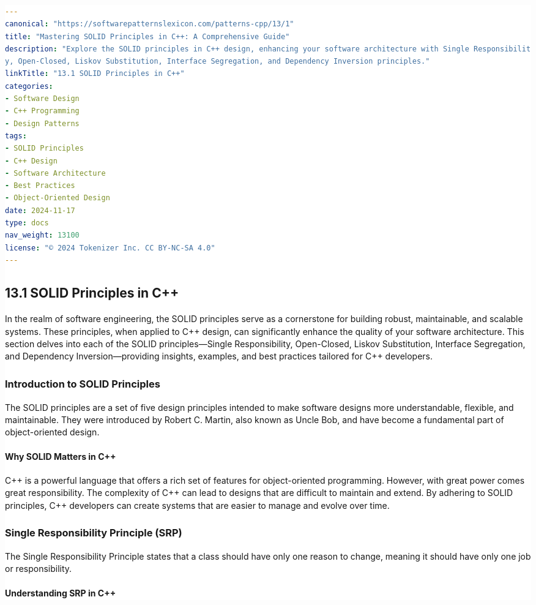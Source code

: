 ```yaml
---
canonical: "https://softwarepatternslexicon.com/patterns-cpp/13/1"
title: "Mastering SOLID Principles in C++: A Comprehensive Guide"
description: "Explore the SOLID principles in C++ design, enhancing your software architecture with Single Responsibility, Open-Closed, Liskov Substitution, Interface Segregation, and Dependency Inversion principles."
linkTitle: "13.1 SOLID Principles in C++"
categories:
- Software Design
- C++ Programming
- Design Patterns
tags:
- SOLID Principles
- C++ Design
- Software Architecture
- Best Practices
- Object-Oriented Design
date: 2024-11-17
type: docs
nav_weight: 13100
license: "© 2024 Tokenizer Inc. CC BY-NC-SA 4.0"
---
```


## 13.1 SOLID Principles in C++

In the realm of software engineering, the SOLID principles serve as a cornerstone for building robust, maintainable, and scalable systems. These principles, when applied to C++ design, can significantly enhance the quality of your software architecture. This section delves into each of the SOLID principles—Single Responsibility, Open-Closed, Liskov Substitution, Interface Segregation, and Dependency Inversion—providing insights, examples, and best practices tailored for C++ developers.

### Introduction to SOLID Principles

The SOLID principles are a set of five design principles intended to make software designs more understandable, flexible, and maintainable. They were introduced by Robert C. Martin, also known as Uncle Bob, and have become a fundamental part of object-oriented design.

#### Why SOLID Matters in C++

C++ is a powerful language that offers a rich set of features for object-oriented programming. However, with great power comes great responsibility. The complexity of C++ can lead to designs that are difficult to maintain and extend. By adhering to SOLID principles, C++ developers can create systems that are easier to manage and evolve over time.

### Single Responsibility Principle (SRP)

The Single Responsibility Principle states that a class should have only one reason to change, meaning it should have only one job or responsibility.

#### Understanding SRP in C++
